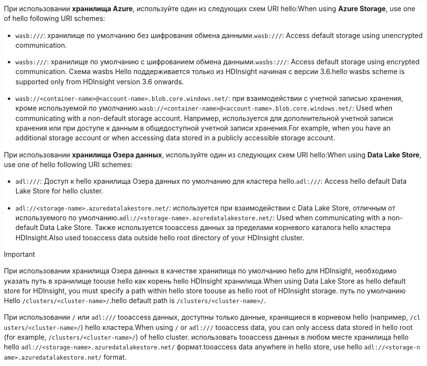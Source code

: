 <span data-ttu-id="9a236-177">При использовании __хранилища Azure__, используйте один из следующих схем URI hello:</span><span class="sxs-lookup"><span data-stu-id="9a236-177">When using __Azure Storage__, use one of hello following URI schemes:</span></span>

* <span data-ttu-id="9a236-178">`wasb:///`: хранилище по умолчанию без шифрования обмена данными.</span><span class="sxs-lookup"><span data-stu-id="9a236-178">`wasb:///`: Access default storage using unencrypted communication.</span></span>

* <span data-ttu-id="9a236-179">`wasbs:///`: хранилище по умолчанию с шифрованием обмена данными.</span><span class="sxs-lookup"><span data-stu-id="9a236-179">`wasbs:///`: Access default storage using encrypted communication.</span></span>  <span data-ttu-id="9a236-180">Схема wasbs Hello поддерживается только из HDInsight начиная с версии 3.6.</span><span class="sxs-lookup"><span data-stu-id="9a236-180">hello wasbs scheme is supported only from HDInsight version 3.6 onwards.</span></span>

* <span data-ttu-id="9a236-181">`wasb://<container-name>@<account-name>.blob.core.windows.net/`: при взаимодействии с учетной записью хранения, кроме используемой по умолчанию.</span><span class="sxs-lookup"><span data-stu-id="9a236-181">`wasb://<container-name>@<account-name>.blob.core.windows.net/`: Used when communicating with a non-default storage account.</span></span> <span data-ttu-id="9a236-182">Например, используется для дополнительной учетной записи хранения или при доступе к данным в общедоступной учетной записи хранения.</span><span class="sxs-lookup"><span data-stu-id="9a236-182">For example, when you have an additional storage account or when accessing data stored in a publicly accessible storage account.</span></span>

<span data-ttu-id="9a236-183">При использовании __хранилища Озера данных__, используйте один из следующих схем URI hello:</span><span class="sxs-lookup"><span data-stu-id="9a236-183">When using __Data Lake Store__, use one of hello following URI schemes:</span></span>

* <span data-ttu-id="9a236-184">`adl:///`: Доступ к hello хранилища Озера данных по умолчанию для кластера hello.</span><span class="sxs-lookup"><span data-stu-id="9a236-184">`adl:///`: Access hello default Data Lake Store for hello cluster.</span></span>

* <span data-ttu-id="9a236-185">`adl://<storage-name>.azuredatalakestore.net/`: используется при взаимодействии с Data Lake Store, отличным от используемого по умолчанию.</span><span class="sxs-lookup"><span data-stu-id="9a236-185">`adl://<storage-name>.azuredatalakestore.net/`: Used when communicating with a non-default Data Lake Store.</span></span> <span data-ttu-id="9a236-186">Также используется tooaccess данных за пределами корневого каталога hello кластера HDInsight.</span><span class="sxs-lookup"><span data-stu-id="9a236-186">Also used tooaccess data outside hello root directory of your HDInsight cluster.</span></span>

> [!IMPORTANT]
> <span data-ttu-id="9a236-187">При использовании хранилища Озера данных в качестве хранилища по умолчанию hello для HDInsight, необходимо указать путь в хранилище toouse hello как корень hello HDInsight хранилища.</span><span class="sxs-lookup"><span data-stu-id="9a236-187">When using Data Lake Store as hello default store for HDInsight, you must specify a path within hello store toouse as hello root of HDInsight storage.</span></span> <span data-ttu-id="9a236-188">путь по умолчанию Hello `/clusters/<cluster-name>/`.</span><span class="sxs-lookup"><span data-stu-id="9a236-188">hello default path is `/clusters/<cluster-name>/`.</span></span>
>
> <span data-ttu-id="9a236-189">При использовании `/` или `adl:///` tooaccess данных, доступны только данные, хранящиеся в корневом hello (например, `/clusters/<cluster-name>/`) hello кластера.</span><span class="sxs-lookup"><span data-stu-id="9a236-189">When using `/` or `adl:///` tooaccess data, you can only access data stored in hello root (for example, `/clusters/<cluster-name>/`) of hello cluster.</span></span> <span data-ttu-id="9a236-190">использовать tooaccess данных в любом месте хранилища hello hello `adl://<storage-name>.azuredatalakestore.net/` формат.</span><span class="sxs-lookup"><span data-stu-id="9a236-190">tooaccess data anywhere in hello store, use hello `adl://<storage-name>.azuredatalakestore.net/` format.</span></span>
